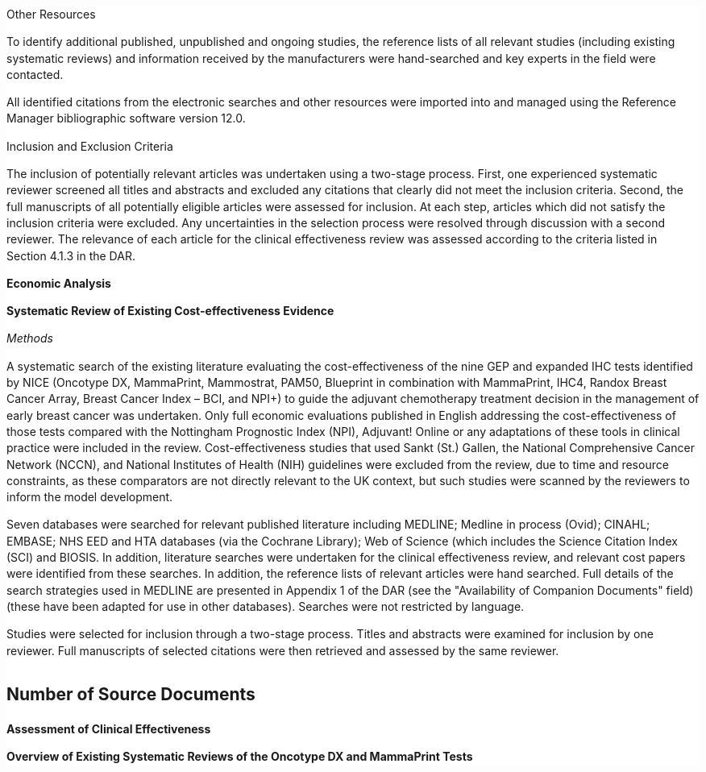 Other Resources

To identify additional published, unpublished and ongoing studies, the reference lists of all relevant studies (including existing systematic reviews) and information received by the manufacturers were hand-searched and key experts in the field were contacted.

All identified citations from the electronic searches and other resources were imported into and managed using the Reference Manager bibliographic software version 12.0.

Inclusion and Exclusion Criteria

The inclusion of potentially relevant articles was undertaken using a two-stage process. First, one experienced systematic reviewer screened all titles and abstracts and excluded any citations that clearly did not meet the inclusion criteria. Second, the full manuscripts of all potentially eligible articles were assessed for inclusion. At each step, articles which did not satisfy the inclusion criteria were excluded. Any uncertainties in the selection process were resolved through discussion with a second reviewer. The relevance of each article for the clinical effectiveness review was assessed according to the criteria listed in Section 4.1.3 in the DAR.

**Economic Analysis**

**Systematic Review of Existing Cost-effectiveness Evidence**

_Methods_

A systematic search of the existing literature evaluating the cost-effectiveness of the nine GEP and expanded IHC tests identified by NICE (Oncotype DX, MammaPrint, Mammostrat, PAM50, Blueprint in combination with MammaPrint, IHC4, Randox Breast Cancer Array, Breast Cancer Index – BCI, and NPI+) to guide the adjuvant chemotherapy treatment decision in the management of early breast cancer was undertaken. Only full economic evaluations published in English addressing the cost-effectiveness of those tests compared with the Nottingham Prognostic Index (NPI), Adjuvant! Online or any adaptations of these tools in clinical practice were included in the review. Cost-effectiveness studies that used Sankt (St.) Gallen, the National Comprehensive Cancer Network (NCCN), and National Institutes of Health (NIH) guidelines were excluded from the review, due to time and resource constraints, as these comparators are not directly relevant to the UK context, but such studies were scanned by the reviewers to inform the model development.

Seven databases were searched for relevant published literature including MEDLINE; Medline in process (Ovid); CINAHL; EMBASE; NHS EED and HTA databases (via the Cochrane Library); Web of Science (which includes the Science Citation Index (SCI) and BIOSIS. In addition, literature searches were undertaken for the clinical effectiveness review, and relevant cost papers were identified from these searches. In addition, the reference lists of relevant articles were hand searched. Full details of the search strategies used in MEDLINE are presented in Appendix 1 of the DAR (see the "Availability of Companion Documents" field) (these have been adapted for use in other databases). Searches were not restricted by language.

Studies were selected for inclusion through a two-stage process. Titles and abstracts were examined for inclusion by one reviewer. Full manuscripts of selected citations were then retrieved and assessed by the same reviewer.

## Number of Source Documents



 **Assessment of Clinical Effectiveness**

**Overview of Existing Systematic Reviews of the Oncotype DX and MammaPrint Tests**
